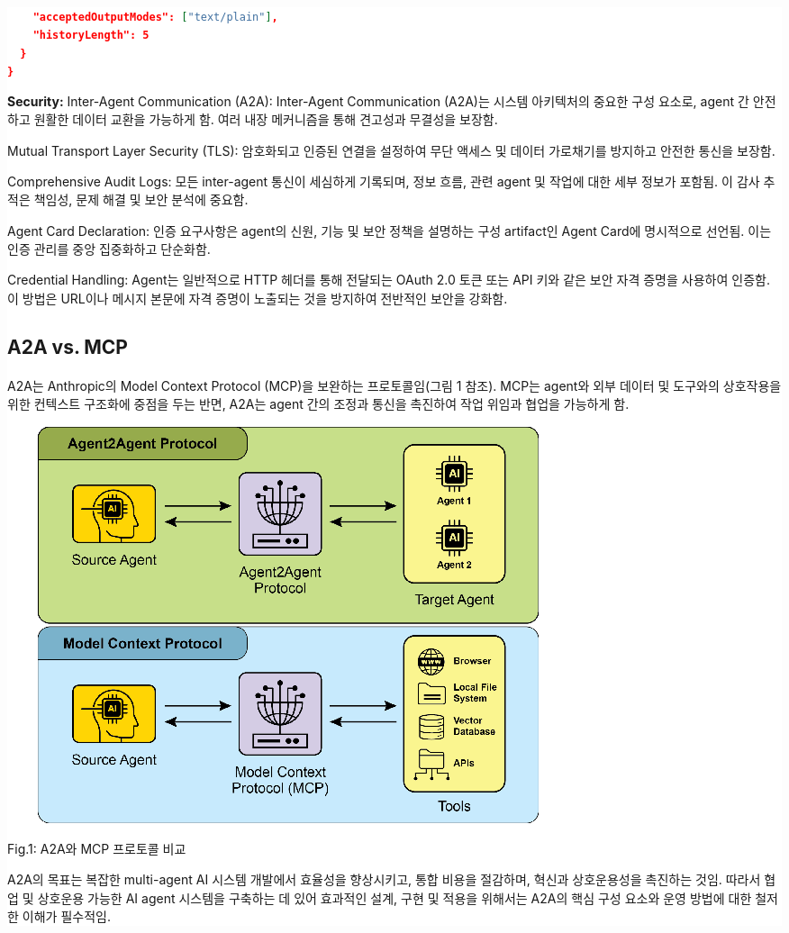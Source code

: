 ```json
    "acceptedOutputModes": ["text/plain"],
    "historyLength": 5
  }
}
```

**Security:** Inter-Agent Communication (A2A): Inter-Agent Communication (A2A)는 시스템 아키텍처의 중요한 구성 요소로, agent 간 안전하고 원활한 데이터 교환을 가능하게 함. 여러 내장 메커니즘을 통해 견고성과 무결성을 보장함.

Mutual Transport Layer Security (TLS): 암호화되고 인증된 연결을 설정하여 무단 액세스 및 데이터 가로채기를 방지하고 안전한 통신을 보장함.

Comprehensive Audit Logs: 모든 inter-agent 통신이 세심하게 기록되며, 정보 흐름, 관련 agent 및 작업에 대한 세부 정보가 포함됨. 이 감사 추적은 책임성, 문제 해결 및 보안 분석에 중요함.

Agent Card Declaration: 인증 요구사항은 agent의 신원, 기능 및 보안 정책을 설명하는 구성 artifact인 Agent Card에 명시적으로 선언됨. 이는 인증 관리를 중앙 집중화하고 단순화함.

Credential Handling: Agent는 일반적으로 HTTP 헤더를 통해 전달되는 OAuth 2.0 토큰 또는 API 키와 같은 보안 자격 증명을 사용하여 인증함. 이 방법은 URL이나 메시지 본문에 자격 증명이 노출되는 것을 방지하여 전반적인 보안을 강화함.

## A2A vs. MCP

A2A는 Anthropic의 Model Context Protocol (MCP)을 보완하는 프로토콜임(그림 1 참조). MCP는 agent와 외부 데이터 및 도구와의 상호작용을 위한 컨텍스트 구조화에 중점을 두는 반면, A2A는 agent 간의 조정과 통신을 촉진하여 작업 위임과 협업을 가능하게 함.

![A2A vs MCP comparison](images/chapter15/diagram-1.png)

Fig.1: A2A와 MCP 프로토콜 비교

A2A의 목표는 복잡한 multi-agent AI 시스템 개발에서 효율성을 향상시키고, 통합 비용을 절감하며, 혁신과 상호운용성을 촉진하는 것임. 따라서 협업 및 상호운용 가능한 AI agent 시스템을 구축하는 데 있어 효과적인 설계, 구현 및 적용을 위해서는 A2A의 핵심 구성 요소와 운영 방법에 대한 철저한 이해가 필수적임.
